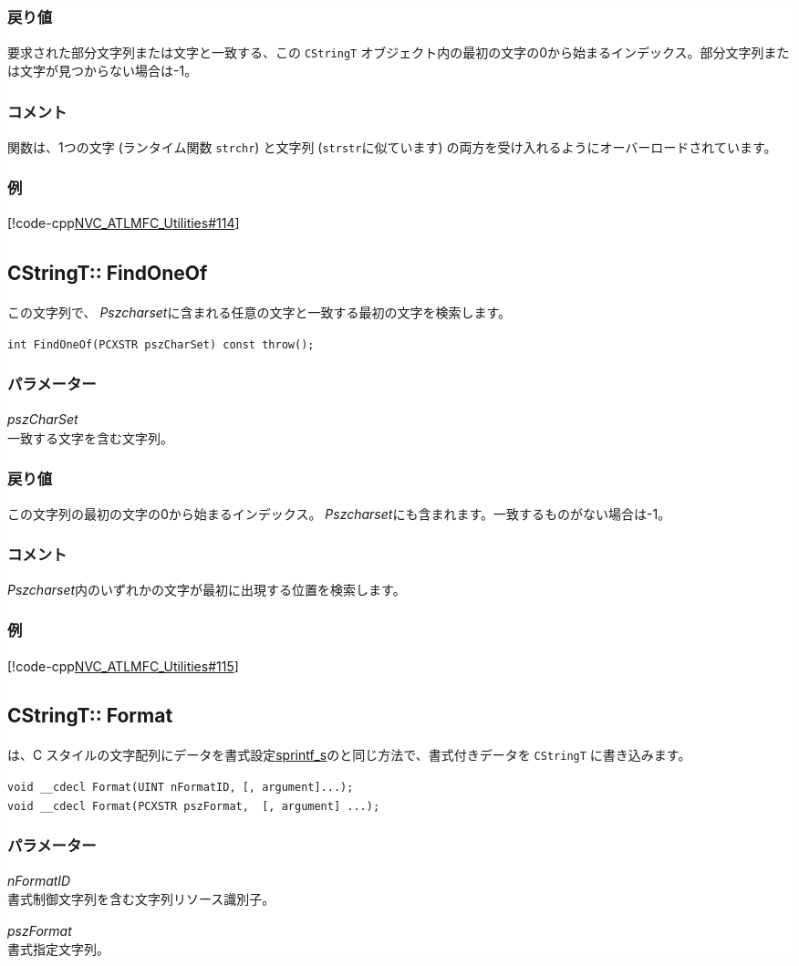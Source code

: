 ### <a name="return-value"></a>戻り値

要求された部分文字列または文字と一致する、この `CStringT` オブジェクト内の最初の文字の0から始まるインデックス。部分文字列または文字が見つからない場合は-1。

### <a name="remarks"></a>コメント

関数は、1つの文字 (ランタイム関数 `strchr`) と文字列 (`strstr`に似ています) の両方を受け入れるようにオーバーロードされています。

### <a name="example"></a>例

[!code-cpp[NVC_ATLMFC_Utilities#114](../../atl-mfc-shared/codesnippet/cpp/cstringt-class_9.cpp)]

##  <a name="findoneof"></a>CStringT:: FindOneOf

この文字列で、 *Pszcharset*に含まれる任意の文字と一致する最初の文字を検索します。

```
int FindOneOf(PCXSTR pszCharSet) const throw();
```

### <a name="parameters"></a>パラメーター

*pszCharSet*<br/>
一致する文字を含む文字列。

### <a name="return-value"></a>戻り値

この文字列の最初の文字の0から始まるインデックス。 *Pszcharset*にも含まれます。一致するものがない場合は-1。

### <a name="remarks"></a>コメント

*Pszcharset*内のいずれかの文字が最初に出現する位置を検索します。

### <a name="example"></a>例

[!code-cpp[NVC_ATLMFC_Utilities#115](../../atl-mfc-shared/codesnippet/cpp/cstringt-class_10.cpp)]

##  <a name="format"></a>CStringT:: Format

は、C スタイルの文字配列にデータを書式設定[sprintf_s](../../c-runtime-library/reference/sprintf-s-sprintf-s-l-swprintf-s-swprintf-s-l.md)のと同じ方法で、書式付きデータを `CStringT` に書き込みます。

```
void __cdecl Format(UINT nFormatID, [, argument]...);
void __cdecl Format(PCXSTR pszFormat,  [, argument] ...);
```

### <a name="parameters"></a>パラメーター

*nFormatID*<br/>
書式制御文字列を含む文字列リソース識別子。

*pszFormat*<br/>
書式指定文字列。

